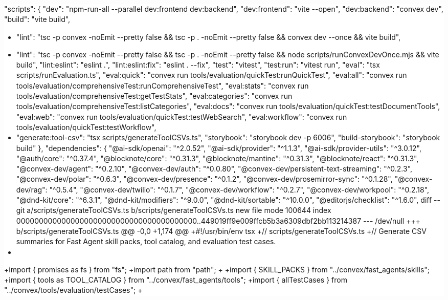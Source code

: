    "scripts": {
     "dev": "npm-run-all --parallel dev:frontend dev:backend",
     "dev:frontend": "vite --open",
     "dev:backend": "convex dev",
     "build": "vite build",
-    "lint": "tsc -p convex -noEmit --pretty false && tsc -p . -noEmit --pretty false && convex dev --once && vite build",
+    "lint": "tsc -p convex -noEmit --pretty false && tsc -p . -noEmit --pretty false && node scripts/runConvexDevOnce.mjs && vite build",
     "lint:eslint": "eslint .",
     "lint:eslint:fix": "eslint . --fix",
     "test": "vitest",
     "test:run": "vitest run",
     "eval": "tsx scripts/runEvaluation.ts",
     "eval:quick": "convex run tools/evaluation/quickTest:runQuickTest",
     "eval:all": "convex run tools/evaluation/comprehensiveTest:runComprehensiveTest",
     "eval:stats": "convex run tools/evaluation/comprehensiveTest:getTestStats",
     "eval:categories": "convex run tools/evaluation/comprehensiveTest:listCategories",
     "eval:docs": "convex run tools/evaluation/quickTest:testDocumentTools",
     "eval:web": "convex run tools/evaluation/quickTest:testWebSearch",
     "eval:workflow": "convex run tools/evaluation/quickTest:testWorkflow",
+    "generate:tool-csv": "tsx scripts/generateToolCSVs.ts",
     "storybook": "storybook dev -p 6006",
     "build-storybook": "storybook build"
   },
   "dependencies": {
     "@ai-sdk/openai": "^2.0.52",
     "@ai-sdk/provider": "^1.1.3",
     "@ai-sdk/provider-utils": "^3.0.12",
     "@auth/core": "^0.37.4",
     "@blocknote/core": "^0.31.3",
     "@blocknote/mantine": "^0.31.3",
     "@blocknote/react": "^0.31.3",
     "@convex-dev/agent": "^0.2.10",
     "@convex-dev/auth": "^0.0.80",
     "@convex-dev/persistent-text-streaming": "^0.2.3",
     "@convex-dev/polar": "^0.6.3",
     "@convex-dev/presence": "^0.1.2",
     "@convex-dev/prosemirror-sync": "^0.1.28",
     "@convex-dev/rag": "^0.5.4",
     "@convex-dev/twilio": "^0.1.7",
     "@convex-dev/workflow": "^0.2.7",
     "@convex-dev/workpool": "^0.2.18",
     "@dnd-kit/core": "^6.3.1",
     "@dnd-kit/modifiers": "^9.0.0",
     "@dnd-kit/sortable": "^10.0.0",
     "@editorjs/checklist": "^1.6.0",
diff --git a/scripts/generateToolCSVs.ts b/scripts/generateToolCSVs.ts
new file mode 100644
index 0000000000000000000000000000000000000000..449019ff9e009ffcb5b3a6309dbf2bb113214387
--- /dev/null
+++ b/scripts/generateToolCSVs.ts
@@ -0,0 +1,174 @@
+#!/usr/bin/env tsx
+// scripts/generateToolCSVs.ts
+// Generate CSV summaries for Fast Agent skill packs, tool catalog, and evaluation test cases.
+
+import { promises as fs } from "fs";
+import path from "path";
+
+import { SKILL_PACKS } from "../convex/fast_agents/skills";
+import { tools as TOOL_CATALOG } from "../convex/fast_agents/tools";
+import { allTestCases } from "../convex/tools/evaluation/testCases";
+